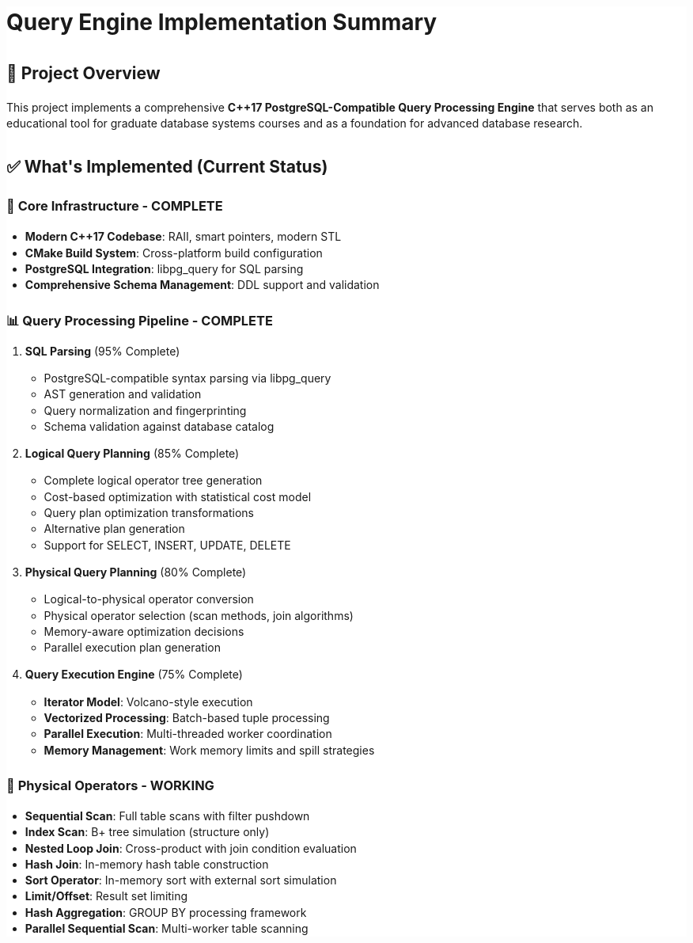 # Query Engine Implementation Summary

## 🎯 Project Overview

This project implements a comprehensive **C++17 PostgreSQL-Compatible Query Processing Engine** that serves both as an educational tool for graduate database systems courses and as a foundation for advanced database research.

## ✅ What's Implemented (Current Status)

### 🔧 **Core Infrastructure** - COMPLETE
- **Modern C++17 Codebase**: RAII, smart pointers, modern STL
- **CMake Build System**: Cross-platform build configuration  
- **PostgreSQL Integration**: libpg_query for SQL parsing
- **Comprehensive Schema Management**: DDL support and validation

### 📊 **Query Processing Pipeline** - COMPLETE  
1. **SQL Parsing** (95% Complete)
   - PostgreSQL-compatible syntax parsing via libpg_query
   - AST generation and validation
   - Query normalization and fingerprinting
   - Schema validation against database catalog

2. **Logical Query Planning** (85% Complete)
   - Complete logical operator tree generation
   - Cost-based optimization with statistical cost model
   - Query plan optimization transformations
   - Alternative plan generation
   - Support for SELECT, INSERT, UPDATE, DELETE

3. **Physical Query Planning** (80% Complete)
   - Logical-to-physical operator conversion
   - Physical operator selection (scan methods, join algorithms)
   - Memory-aware optimization decisions
   - Parallel execution plan generation

4. **Query Execution Engine** (75% Complete)
   - **Iterator Model**: Volcano-style execution
   - **Vectorized Processing**: Batch-based tuple processing
   - **Parallel Execution**: Multi-threaded worker coordination
   - **Memory Management**: Work memory limits and spill strategies

### 🔄 **Physical Operators** - WORKING
- **Sequential Scan**: Full table scans with filter pushdown
- **Index Scan**: B+ tree simulation (structure only)
- **Nested Loop Join**: Cross-product with join condition evaluation
- **Hash Join**: In-memory hash table construction
- **Sort Operator**: In-memory sort with external sort simulation
- **Limit/Offset**: Result set limiting
- **Hash Aggregation**: GROUP BY processing framework
- **Parallel Sequential Scan**: Multi-worker table scanning
